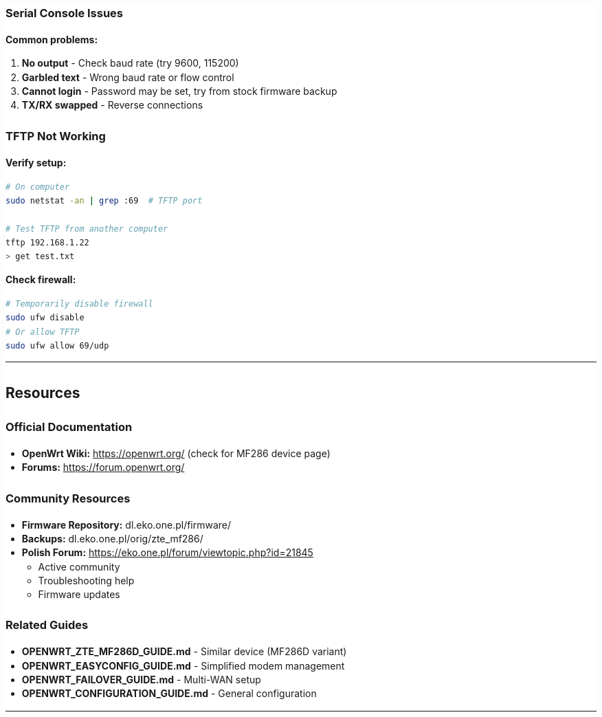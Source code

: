 ### Serial Console Issues

**Common problems:**

1. **No output** - Check baud rate (try 9600, 115200)
2. **Garbled text** - Wrong baud rate or flow control
3. **Cannot login** - Password may be set, try from stock firmware backup
4. **TX/RX swapped** - Reverse connections

### TFTP Not Working

**Verify setup:**
```bash
# On computer
sudo netstat -an | grep :69  # TFTP port

# Test TFTP from another computer
tftp 192.168.1.22
> get test.txt
```

**Check firewall:**
```bash
# Temporarily disable firewall
sudo ufw disable
# Or allow TFTP
sudo ufw allow 69/udp
```

---

## Resources

### Official Documentation

- **OpenWrt Wiki:** https://openwrt.org/ (check for MF286 device page)
- **Forums:** https://forum.openwrt.org/

### Community Resources

- **Firmware Repository:** dl.eko.one.pl/firmware/
- **Backups:** dl.eko.one.pl/orig/zte_mf286/
- **Polish Forum:** https://eko.one.pl/forum/viewtopic.php?id=21845
  - Active community
  - Troubleshooting help
  - Firmware updates

### Related Guides

- **OPENWRT_ZTE_MF286D_GUIDE.md** - Similar device (MF286D variant)
- **OPENWRT_EASYCONFIG_GUIDE.md** - Simplified modem management
- **OPENWRT_FAILOVER_GUIDE.md** - Multi-WAN setup
- **OPENWRT_CONFIGURATION_GUIDE.md** - General configuration

---